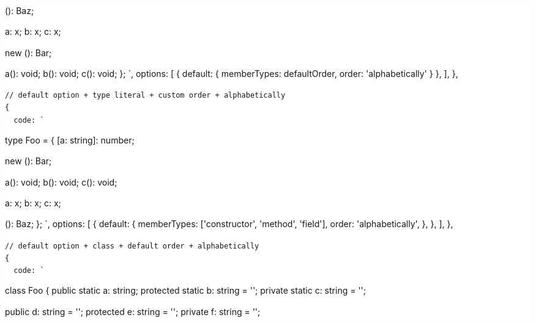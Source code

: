   (): Baz;

  a: x;
  b: x;
  c: x;

  new (): Bar;

  a(): void;
  b(): void;
  c(): void;
};
      `,
      options: [
        { default: { memberTypes: defaultOrder, order: 'alphabetically' } },
      ],
    },

    // default option + type literal + custom order + alphabetically
    {
      code: `
type Foo = {
  [a: string]: number;

  new (): Bar;

  a(): void;
  b(): void;
  c(): void;

  a: x;
  b: x;
  c: x;

  (): Baz;
};
      `,
      options: [
        {
          default: {
            memberTypes: ['constructor', 'method', 'field'],
            order: 'alphabetically',
          },
        },
      ],
    },

    // default option + class + default order + alphabetically
    {
      code: `
class Foo {
  public static a: string;
  protected static b: string = '';
  private static c: string = '';

  public d: string = '';
  protected e: string = '';
  private f: string = '';
